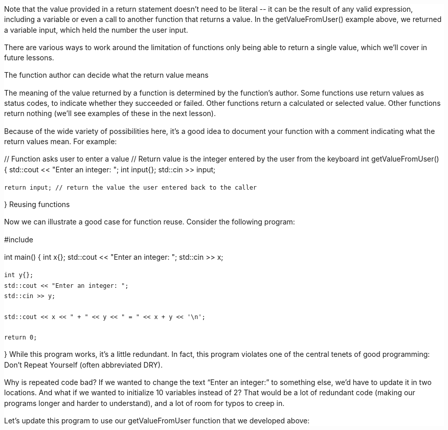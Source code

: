 Note that the value provided in a return statement doesn’t need to be literal -- it can be the result of any valid expression, including a variable or even a call to another function that returns a value. In the getValueFromUser() example above, we returned a variable input, which held the number the user input.

There are various ways to work around the limitation of functions only being able to return a single value, which we’ll cover in future lessons.

The function author can decide what the return value means

The meaning of the value returned by a function is determined by the function’s author. Some functions use return values as status codes, to indicate whether they succeeded or failed. Other functions return a calculated or selected value. Other functions return nothing (we’ll see examples of these in the next lesson).

Because of the wide variety of possibilities here, it’s a good idea to document your function with a comment indicating what the return values mean. For example:

// Function asks user to enter a value
// Return value is the integer entered by the user from the keyboard
int getValueFromUser()
{
 	std::cout << "Enter an integer: ";
	int input{};
	std::cin >> input;

	return input; // return the value the user entered back to the caller
}
Reusing functions

Now we can illustrate a good case for function reuse. Consider the following program:

#include <iostream>

int main()
{
	int x{};
	std::cout << "Enter an integer: ";
	std::cin >> x;

	int y{};
	std::cout << "Enter an integer: ";
	std::cin >> y;

	std::cout << x << " + " << y << " = " << x + y << '\n';

	return 0;
}
While this program works, it’s a little redundant. In fact, this program violates one of the central tenets of good programming: Don’t Repeat Yourself (often abbreviated DRY).

Why is repeated code bad? If we wanted to change the text “Enter an integer:” to something else, we’d have to update it in two locations. And what if we wanted to initialize 10 variables instead of 2? That would be a lot of redundant code (making our programs longer and harder to understand), and a lot of room for typos to creep in.

Let’s update this program to use our getValueFromUser function that we developed above:
